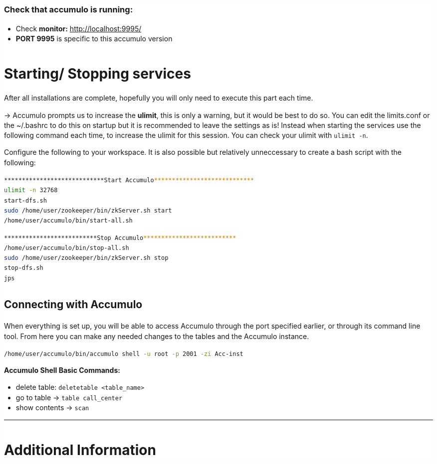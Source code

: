 ### **********************Check that accumulo is running:**********************

- Check **monitor:** [http://localhost:9995/](http://localhost:9995/)
- **PORT 9995** is specific to this accumulo version

# Starting/ Stopping services

After all installations are complete, hopefully you will only need to execute this part each time.

→ Accumulo prompts us to increase the **ulimit**, this is only a warning, but it would be best to do so. You can edit the limits.conf or the ~/.bashrc to do this on startup but it is recommended to leave the settings as is! Instead when starting the services use the following command each time, to increase the ulimit for this session. You can check your ulimit with `ulimit -n`.

Configure the following to your workspace. It is also possible but relatively unneccessary to create a bash script with the following:

```bash
****************************Start Accumulo****************************
ulimit -n 32768
start-dfs.sh
sudo /home/user/zookeeper/bin/zkServer.sh start
/home/user/accumulo/bin/start-all.sh
```

```bash
**************************Stop Accumulo**************************
/home/user/accumulo/bin/stop-all.sh
sudo /home/user/zookeeper/bin/zkServer.sh stop
stop-dfs.sh
jps
```

## Connecting with Accumulo

When everything is set up, you will be able to access Accumulo through the port specified earlier, or through its command line tool. From here you can make any needed changes to the tables and the Accumulo instance.

```bash
/home/user/accumulo/bin/accumulo shell -u root -p 2001 -zi Acc-inst
```

******************************************************Accumulo Shell Basic Commands:******************************************************

- delete table: `deletetable <table_name>`
- go to table → `table call_center`
- show contents → `scan`

---

# Additional Information
